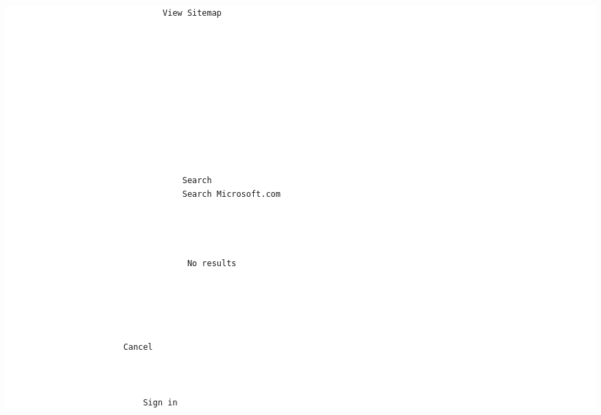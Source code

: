     
    

                                                            
                                    View Sitemap
                                
                            
                        
                    
                
            
        

                            
                                
                                    
                                        Search
                                        Search Microsoft.com
                                    
                                
                                    
                                    
                                         No results
                                    
                                
                                
                            
                        
                            Cancel
                        
                        
                            
                                Sign in
                            
                            
                        
                
            
        
        
        
    
    





    
        

    

            
    

	



    








    
    









    
        
        



    
    